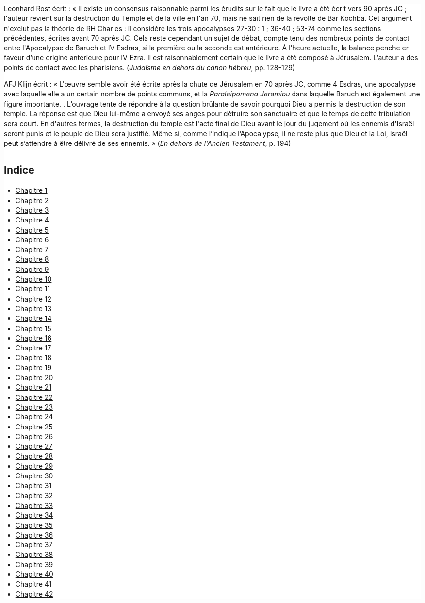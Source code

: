 Leonhard Rost écrit : « Il existe un consensus raisonnable parmi les érudits sur le fait que le livre a été écrit vers 90 après JC ; l'auteur revient sur la destruction du Temple et de la ville en l'an 70, mais ne sait rien de la révolte de Bar Kochba. Cet argument n'exclut pas la théorie de RH Charles : il considère les trois apocalypses 27-30 : 1 ; 36-40 ; 53-74 comme les sections précédentes, écrites avant 70 après JC. Cela reste cependant un sujet de débat, compte tenu des nombreux points de contact entre l'Apocalypse de Baruch et IV Esdras, si la première ou la seconde est antérieure. À l’heure actuelle, la balance penche en faveur d’une origine antérieure pour IV Ezra. Il est raisonnablement certain que le livre a été composé à Jérusalem. L’auteur a des points de contact avec les pharisiens. (_Judaïsme en dehors du canon hébreu_, pp. 128-129)

AFJ Klijn écrit : « L'œuvre semble avoir été écrite après la chute de Jérusalem en 70 après JC, comme 4 Esdras, une apocalypse avec laquelle elle a un certain nombre de points communs, et la _Paraleipomena Jeremiou_ dans laquelle Baruch est également une figure importante. . L’ouvrage tente de répondre à la question brûlante de savoir pourquoi Dieu a permis la destruction de son temple. La réponse est que Dieu lui-même a envoyé ses anges pour détruire son sanctuaire et que le temps de cette tribulation sera court. En d'autres termes, la destruction du temple est l'acte final de Dieu avant le jour du jugement où les ennemis d'Israël seront punis et le peuple de Dieu sera justifié. Même si, comme l’indique l’Apocalypse, il ne reste plus que Dieu et la Loi, Israël peut s’attendre à être délivré de ses ennemis. » (_En dehors de l'Ancien Testament_, p. 194)

## Indice

- [Chapitre 1](/fr/Bible/2_Baruch/1)
- [Chapitre 2](/fr/Bible/2_Baruch/2)
- [Chapitre 3](/fr/Bible/2_Baruch/3)
- [Chapitre 4](/fr/Bible/2_Baruch/4)
- [Chapitre 5](/fr/Bible/2_Baruch/5)
- [Chapitre 6](/fr/Bible/2_Baruch/6)
- [Chapitre 7](/fr/Bible/2_Baruch/7)
- [Chapitre 8](/fr/Bible/2_Baruch/8)
- [Chapitre 9](/fr/Bible/2_Baruch/9)
- [Chapitre 10](/fr/Bible/2_Baruch/10)
- [Chapitre 11](/fr/Bible/2_Baruch/11)
- [Chapitre 12](/fr/Bible/2_Baruch/12)
- [Chapitre 13](/fr/Bible/2_Baruch/13)
- [Chapitre 14](/fr/Bible/2_Baruch/14)
- [Chapitre 15](/fr/Bible/2_Baruch/15)
- [Chapitre 16](/fr/Bible/2_Baruch/16)
- [Chapitre 17](/fr/Bible/2_Baruch/17)
- [Chapitre 18](/fr/Bible/2_Baruch/18)
- [Chapitre 19](/fr/Bible/2_Baruch/19)
- [Chapitre 20](/fr/Bible/2_Baruch/20)
- [Chapitre 21](/fr/Bible/2_Baruch/21)
- [Chapitre 22](/fr/Bible/2_Baruch/22)
- [Chapitre 23](/fr/Bible/2_Baruch/23)
- [Chapitre 24](/fr/Bible/2_Baruch/24)
- [Chapitre 25](/fr/Bible/2_Baruch/25)
- [Chapitre 26](/fr/Bible/2_Baruch/26)
- [Chapitre 27](/fr/Bible/2_Baruch/27)
- [Chapitre 28](/fr/Bible/2_Baruch/28)
- [Chapitre 29](/fr/Bible/2_Baruch/29)
- [Chapitre 30](/fr/Bible/2_Baruch/30)
- [Chapitre 31](/fr/Bible/2_Baruch/31)
- [Chapitre 32](/fr/Bible/2_Baruch/32)
- [Chapitre 33](/fr/Bible/2_Baruch/33)
- [Chapitre 34](/fr/Bible/2_Baruch/34)
- [Chapitre 35](/fr/Bible/2_Baruch/35)
- [Chapitre 36](/fr/Bible/2_Baruch/36)
- [Chapitre 37](/fr/Bible/2_Baruch/37)
- [Chapitre 38](/fr/Bible/2_Baruch/38)
- [Chapitre 39](/fr/Bible/2_Baruch/39)
- [Chapitre 40](/fr/Bible/2_Baruch/40)
- [Chapitre 41](/fr/Bible/2_Baruch/41)
- [Chapitre 42](/fr/Bible/2_Baruch/42)
